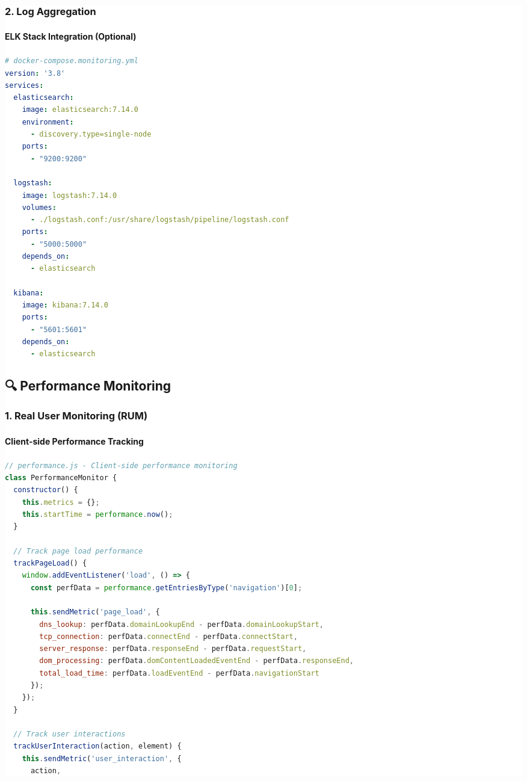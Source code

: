 ### 2. Log Aggregation

#### ELK Stack Integration (Optional)
```yaml
# docker-compose.monitoring.yml
version: '3.8'
services:
  elasticsearch:
    image: elasticsearch:7.14.0
    environment:
      - discovery.type=single-node
    ports:
      - "9200:9200"
    
  logstash:
    image: logstash:7.14.0
    volumes:
      - ./logstash.conf:/usr/share/logstash/pipeline/logstash.conf
    ports:
      - "5000:5000"
    depends_on:
      - elasticsearch
      
  kibana:
    image: kibana:7.14.0
    ports:
      - "5601:5601"
    depends_on:
      - elasticsearch
```

## 🔍 Performance Monitoring

### 1. Real User Monitoring (RUM)

#### Client-side Performance Tracking
```javascript
// performance.js - Client-side performance monitoring
class PerformanceMonitor {
  constructor() {
    this.metrics = {};
    this.startTime = performance.now();
  }

  // Track page load performance
  trackPageLoad() {
    window.addEventListener('load', () => {
      const perfData = performance.getEntriesByType('navigation')[0];
      
      this.sendMetric('page_load', {
        dns_lookup: perfData.domainLookupEnd - perfData.domainLookupStart,
        tcp_connection: perfData.connectEnd - perfData.connectStart,
        server_response: perfData.responseEnd - perfData.requestStart,
        dom_processing: perfData.domContentLoadedEventEnd - perfData.responseEnd,
        total_load_time: perfData.loadEventEnd - perfData.navigationStart
      });
    });
  }

  // Track user interactions
  trackUserInteraction(action, element) {
    this.sendMetric('user_interaction', {
      action,
```